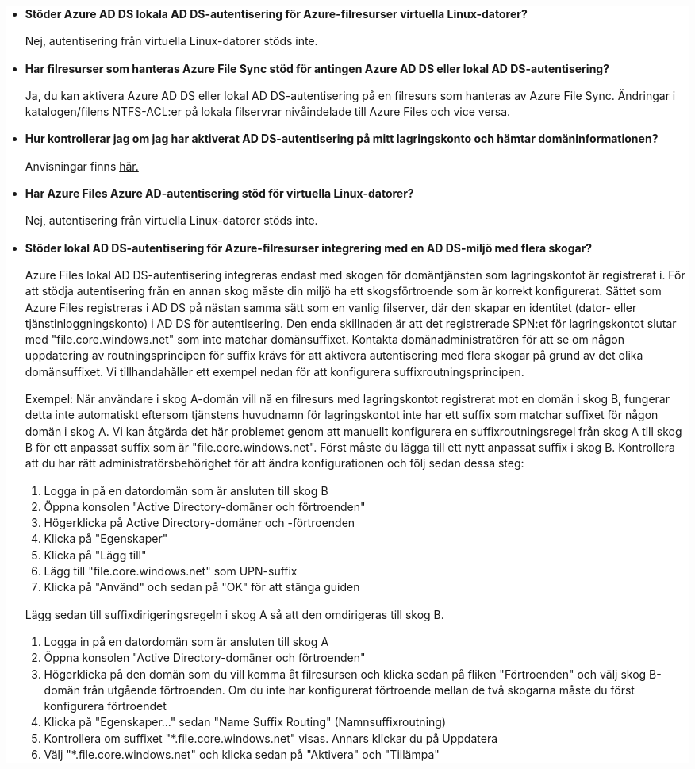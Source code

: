 * <a id="ad-linux-vms"></a>
**Stöder Azure AD DS lokala AD DS-autentisering för Azure-filresurser virtuella Linux-datorer?**

    Nej, autentisering från virtuella Linux-datorer stöds inte.

* <a id="ad-aad-smb-afs"></a>
**Har filresurser som hanteras Azure File Sync stöd för antingen Azure AD DS eller lokal AD DS-autentisering?**

    Ja, du kan aktivera Azure AD DS eller lokal AD DS-autentisering på en filresurs som hanteras av Azure File Sync. Ändringar i katalogen/filens NTFS-ACL:er på lokala filservrar nivåindelade till Azure Files och vice versa.

* <a id="ad-aad-smb-files"></a>
**Hur kontrollerar jag om jag har aktiverat AD DS-autentisering på mitt lagringskonto och hämtar domäninformationen?**

    Anvisningar finns [här.](./storage-files-identity-ad-ds-enable.md#confirm-the-feature-is-enabled)

* <a id=""></a>
**Har Azure Files Azure AD-autentisering stöd för virtuella Linux-datorer?**

    Nej, autentisering från virtuella Linux-datorer stöds inte.

* <a id="ad-multiple-forest"></a>
**Stöder lokal AD DS-autentisering för Azure-filresurser integrering med en AD DS-miljö med flera skogar?**    

    Azure Files lokal AD DS-autentisering integreras endast med skogen för domäntjänsten som lagringskontot är registrerat i. För att stödja autentisering från en annan skog måste din miljö ha ett skogsförtroende som är korrekt konfigurerat. Sättet som Azure Files registreras i AD DS på nästan samma sätt som en vanlig filserver, där den skapar en identitet (dator- eller tjänstinloggningskonto) i AD DS för autentisering. Den enda skillnaden är att det registrerade SPN:et för lagringskontot slutar med "file.core.windows.net" som inte matchar domänsuffixet. Kontakta domänadministratören för att se om någon uppdatering av routningsprincipen för suffix krävs för att aktivera autentisering med flera skogar på grund av det olika domänsuffixet. Vi tillhandahåller ett exempel nedan för att konfigurera suffixroutningsprincipen.
    
    Exempel: När användare i skog A-domän vill nå en filresurs med lagringskontot registrerat mot en domän i skog B, fungerar detta inte automatiskt eftersom tjänstens huvudnamn för lagringskontot inte har ett suffix som matchar suffixet för någon domän i skog A. Vi kan åtgärda det här problemet genom att manuellt konfigurera en suffixroutningsregel från skog A till skog B för ett anpassat suffix som är "file.core.windows.net".
    Först måste du lägga till ett nytt anpassat suffix i skog B. Kontrollera att du har rätt administratörsbehörighet för att ändra konfigurationen och följ sedan dessa steg:   
    1. Logga in på en datordomän som är ansluten till skog B
    2.  Öppna konsolen "Active Directory-domäner och förtroenden"
    3.  Högerklicka på Active Directory-domäner och -förtroenden
    4.  Klicka på "Egenskaper"
    5.  Klicka på "Lägg till"
    6.  Lägg till "file.core.windows.net" som UPN-suffix
    7.  Klicka på "Använd" och sedan på "OK" för att stänga guiden
    
    Lägg sedan till suffixdirigeringsregeln i skog A så att den omdirigeras till skog B.
    1.  Logga in på en datordomän som är ansluten till skog A
    2.  Öppna konsolen "Active Directory-domäner och förtroenden"
    3.  Högerklicka på den domän som du vill komma åt filresursen och klicka sedan på fliken "Förtroenden" och välj skog B-domän från utgående förtroenden. Om du inte har konfigurerat förtroende mellan de två skogarna måste du först konfigurera förtroendet
    4.  Klicka på "Egenskaper..." sedan "Name Suffix Routing" (Namnsuffixroutning)
    5.  Kontrollera om suffixet "*.file.core.windows.net" visas. Annars klickar du på Uppdatera
    6.  Välj "*.file.core.windows.net" och klicka sedan på "Aktivera" och "Tillämpa"
